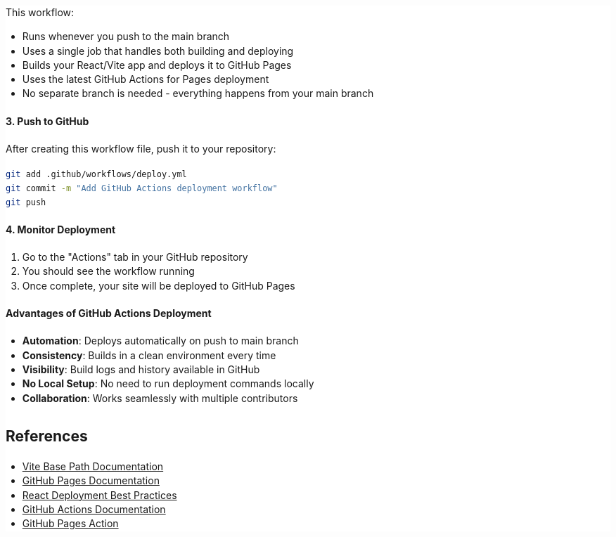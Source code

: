 This workflow:
- Runs whenever you push to the main branch
- Uses a single job that handles both building and deploying
- Builds your React/Vite app and deploys it to GitHub Pages
- Uses the latest GitHub Actions for Pages deployment
- No separate branch is needed - everything happens from your main branch

#### 3. Push to GitHub

After creating this workflow file, push it to your repository:

```bash
git add .github/workflows/deploy.yml
git commit -m "Add GitHub Actions deployment workflow"
git push
```

#### 4. Monitor Deployment

1. Go to the "Actions" tab in your GitHub repository
2. You should see the workflow running
3. Once complete, your site will be deployed to GitHub Pages

#### Advantages of GitHub Actions Deployment

- **Automation**: Deploys automatically on push to main branch
- **Consistency**: Builds in a clean environment every time
- **Visibility**: Build logs and history available in GitHub
- **No Local Setup**: No need to run deployment commands locally
- **Collaboration**: Works seamlessly with multiple contributors

## References

- [Vite Base Path Documentation](https://vitejs.dev/config/shared-options.html#base)
- [GitHub Pages Documentation](https://docs.github.com/en/pages)
- [React Deployment Best Practices](https://create-react-app.dev/docs/deployment/#github-pages)
- [GitHub Actions Documentation](https://docs.github.com/en/actions)
- [GitHub Pages Action](https://github.com/actions/deploy-pages) 